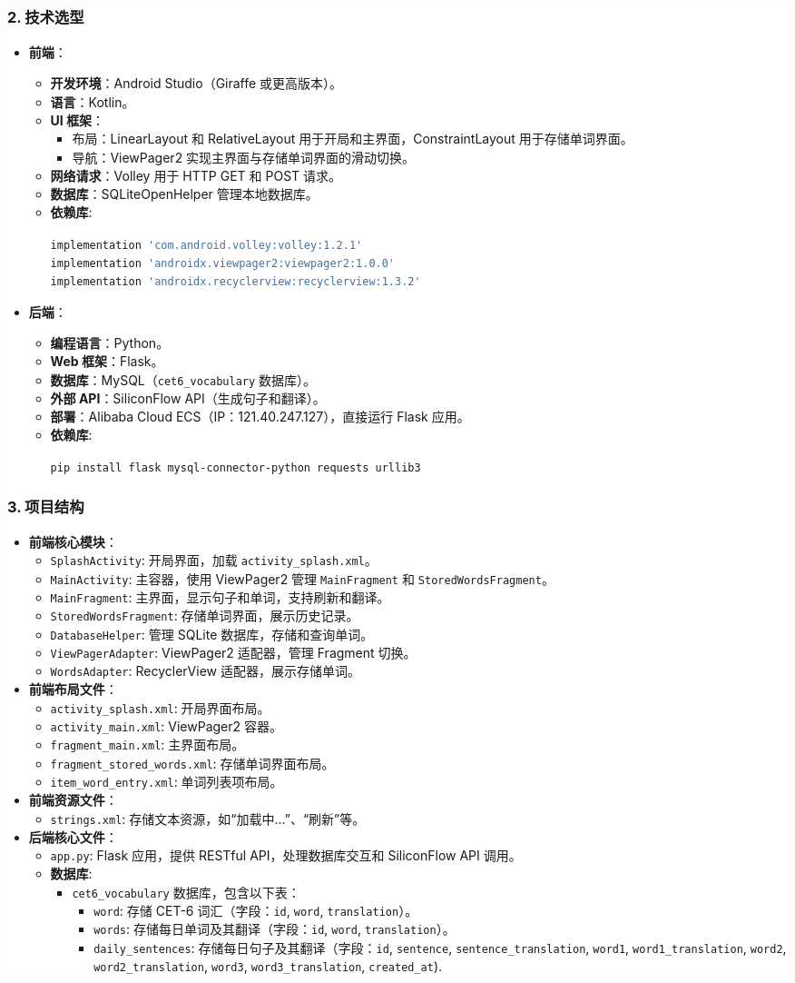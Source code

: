 ### 2. 技术选型

- **前端**：
  - **开发环境**：Android Studio（Giraffe 或更高版本）。
  - **语言**：Kotlin。
  - **UI 框架**：
    - 布局：LinearLayout 和 RelativeLayout 用于开局和主界面，ConstraintLayout 用于存储单词界面。
    - 导航：ViewPager2 实现主界面与存储单词界面的滑动切换。
  - **网络请求**：Volley 用于 HTTP GET 和 POST 请求。
  - **数据库**：SQLiteOpenHelper 管理本地数据库。
  - **依赖库**:
    ```gradle
    implementation 'com.android.volley:volley:1.2.1'
    implementation 'androidx.viewpager2:viewpager2:1.0.0'
    implementation 'androidx.recyclerview:recyclerview:1.3.2'
    ```

- **后端**：
  - **编程语言**：Python。
  - **Web 框架**：Flask。
  - **数据库**：MySQL（`cet6_vocabulary` 数据库）。
  - **外部 API**：SiliconFlow API（生成句子和翻译）。
  - **部署**：Alibaba Cloud ECS（IP：121.40.247.127），直接运行 Flask 应用。
  - **依赖库**:
    ```bash
    pip install flask mysql-connector-python requests urllib3
    ```

### 3. 项目结构

- **前端核心模块**：
  - `SplashActivity`: 开局界面，加载 `activity_splash.xml`。
  - `MainActivity`: 主容器，使用 ViewPager2 管理 `MainFragment` 和 `StoredWordsFragment`。
  - `MainFragment`: 主界面，显示句子和单词，支持刷新和翻译。
  - `StoredWordsFragment`: 存储单词界面，展示历史记录。
  - `DatabaseHelper`: 管理 SQLite 数据库，存储和查询单词。
  - `ViewPagerAdapter`: ViewPager2 适配器，管理 Fragment 切换。
  - `WordsAdapter`: RecyclerView 适配器，展示存储单词。
- **前端布局文件**：
  - `activity_splash.xml`: 开局界面布局。
  - `activity_main.xml`: ViewPager2 容器。
  - `fragment_main.xml`: 主界面布局。
  - `fragment_stored_words.xml`: 存储单词界面布局。
  - `item_word_entry.xml`: 单词列表项布局。
- **前端资源文件**：
  - `strings.xml`: 存储文本资源，如“加载中...”、“刷新”等。
- **后端核心文件**：
  - `app.py`: Flask 应用，提供 RESTful API，处理数据库交互和 SiliconFlow API 调用。
  - **数据库**:
    - `cet6_vocabulary` 数据库，包含以下表：
      - `word`: 存储 CET-6 词汇（字段：`id`, `word`, `translation`）。
      - `words`: 存储每日单词及其翻译（字段：`id`, `word`, `translation`）。
      - `daily_sentences`: 存储每日句子及其翻译（字段：`id`, `sentence`, `sentence_translation`, `word1`, `word1_translation`, `word2`, `word2_translation`, `word3`, `word3_translation`, `created_at`).
